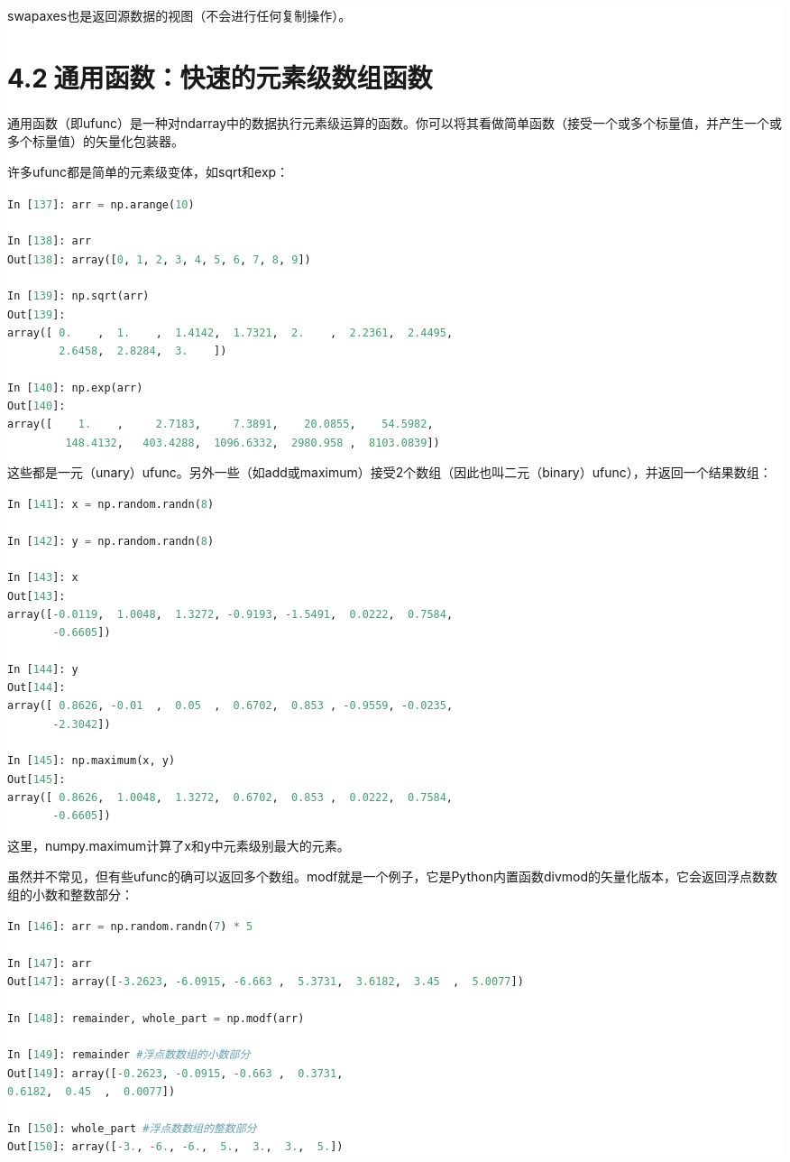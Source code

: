 swapaxes也是返回源数据的视图（不会进行任何复制操作）。

# 4.2 通用函数：快速的元素级数组函数
通用函数（即ufunc）是一种对ndarray中的数据执行元素级运算的函数。你可以将其看做简单函数（接受一个或多个标量值，并产生一个或多个标量值）的矢量化包装器。

许多ufunc都是简单的元素级变体，如sqrt和exp：
```python
In [137]: arr = np.arange(10)

In [138]: arr
Out[138]: array([0, 1, 2, 3, 4, 5, 6, 7, 8, 9])

In [139]: np.sqrt(arr)
Out[139]: 
array([ 0.    ,  1.    ,  1.4142,  1.7321,  2.    ,  2.2361,  2.4495,
        2.6458,  2.8284,  3.    ])

In [140]: np.exp(arr)
Out[140]: 
array([    1.    ,     2.7183,     7.3891,    20.0855,    54.5982,
         148.4132,   403.4288,  1096.6332,  2980.958 ,  8103.0839])
```

这些都是一元（unary）ufunc。另外一些（如add或maximum）接受2个数组（因此也叫二元（binary）ufunc），并返回一个结果数组：
```python
In [141]: x = np.random.randn(8)

In [142]: y = np.random.randn(8)

In [143]: x
Out[143]: 
array([-0.0119,  1.0048,  1.3272, -0.9193, -1.5491,  0.0222,  0.7584,
       -0.6605])

In [144]: y
Out[144]: 
array([ 0.8626, -0.01  ,  0.05  ,  0.6702,  0.853 , -0.9559, -0.0235,
       -2.3042])

In [145]: np.maximum(x, y)
Out[145]: 
array([ 0.8626,  1.0048,  1.3272,  0.6702,  0.853 ,  0.0222,  0.7584,   
       -0.6605])
```

这里，numpy.maximum计算了x和y中元素级别最大的元素。

虽然并不常见，但有些ufunc的确可以返回多个数组。modf就是一个例子，它是Python内置函数divmod的矢量化版本，它会返回浮点数数组的小数和整数部分：
```python
In [146]: arr = np.random.randn(7) * 5

In [147]: arr
Out[147]: array([-3.2623, -6.0915, -6.663 ,  5.3731,  3.6182,  3.45  ,  5.0077])

In [148]: remainder, whole_part = np.modf(arr)

In [149]: remainder #浮点数数组的小数部分
Out[149]: array([-0.2623, -0.0915, -0.663 ,  0.3731,
0.6182,  0.45  ,  0.0077])

In [150]: whole_part #浮点数数组的整数部分
Out[150]: array([-3., -6., -6.,  5.,  3.,  3.,  5.])
```
